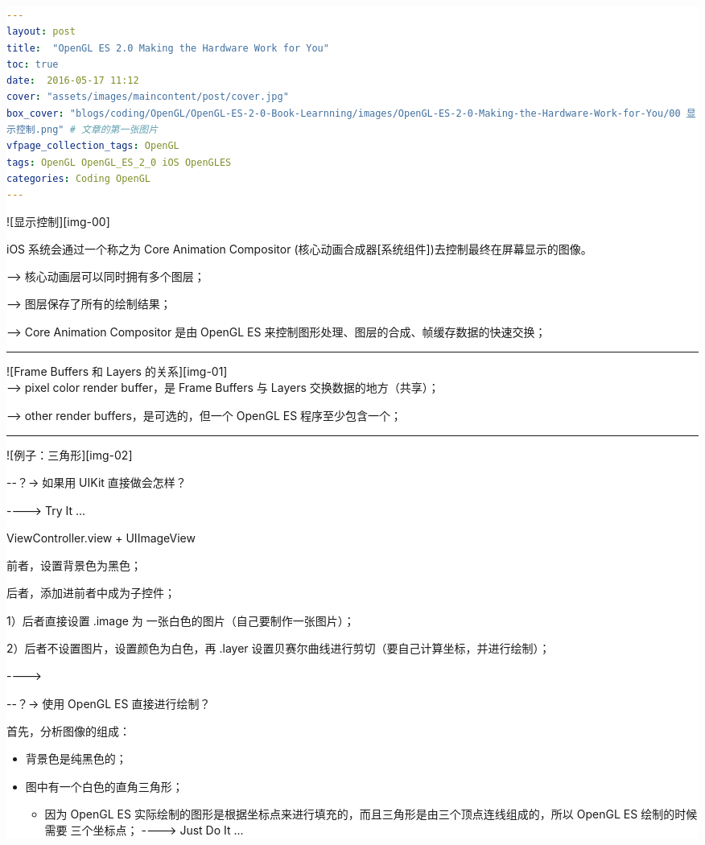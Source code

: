 ```yaml
---
layout: post
title:  "OpenGL ES 2.0 Making the Hardware Work for You"
toc: true
date:  2016-05-17 11:12
cover: "assets/images/maincontent/post/cover.jpg"
box_cover: "blogs/coding/OpenGL/OpenGL-ES-2-0-Book-Learnning/images/OpenGL-ES-2-0-Making-the-Hardware-Work-for-You/00 显示控制.png" # 文章的第一张图片
vfpage_collection_tags: OpenGL
tags: OpenGL OpenGL_ES_2_0 iOS OpenGLES
categories: Coding OpenGL
---
```


![显示控制][img-00]

iOS 系统会通过一个称之为 Core Animation Compositor (核心动画合成器[系统组件])去控制最终在屏幕显示的图像。

--> 核心动画层可以同时拥有多个图层；

--> 图层保存了所有的绘制结果；

--> Core Animation Compositor 是由 OpenGL ES 来控制图形处理、图层的合成、帧缓存数据的快速交换；

---

![Frame Buffers 和 Layers 的关系][img-01] <br />
--> pixel color render buffer，是 Frame Buffers 与 Layers 交换数据的地方（共享）；

--> other render buffers，是可选的，但一个 OpenGL ES 程序至少包含一个；

---

![例子：三角形][img-02]

--？-> 如果用 UIKit 直接做会怎样？

---->  Try It  ...

ViewController.view + UIImageView

前者，设置背景色为黑色；

后者，添加进前者中成为子控件；

1）后者直接设置 .image 为 一张白色的图片（自己要制作一张图片）；

2）后者不设置图片，设置颜色为白色，再 .layer 设置贝赛尔曲线进行剪切（要自己计算坐标，并进行绘制）；

---->

--？-> 使用 OpenGL ES 直接进行绘制？

首先，分析图像的组成：

- 背景色是纯黑色的；

- 图中有一个白色的直角三角形；
  - 因为 OpenGL ES 实际绘制的图形是根据坐标点来进行填充的，而且三角形是由三个顶点连线组成的，所以 OpenGL ES 绘制的时候需要 三个坐标点；
----> Just Do It ...

